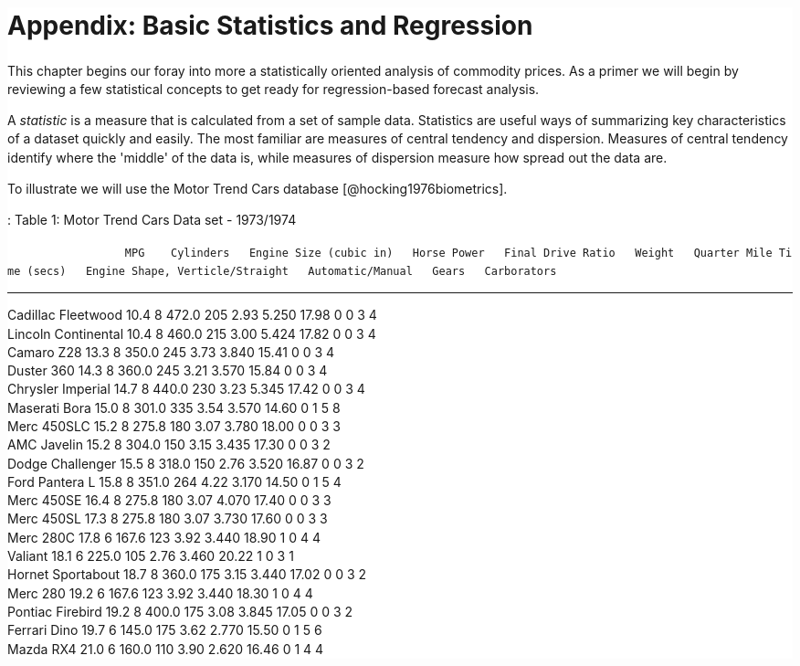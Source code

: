 # Appendix: Basic Statistics and Regression 








This chapter begins our foray into more a statistically oriented analysis of commodity prices. As a primer we will begin by reviewing a few statistical concepts to get ready for regression-based forecast analysis. 



A *statistic* is a measure that is calculated from a set of sample data. Statistics are useful ways of summarizing key characteristics of a dataset quickly and easily. The most familiar are measures of central tendency and dispersion. Measures of central tendency identify where the 'middle' of the data is, while measures of dispersion measure how spread out the data are. 

To illustrate we will use the Motor Trend Cars database [@hocking1976biometrics]. 

: Table 1: Motor Trend Cars Data set - 1973/1974


                      MPG    Cylinders   Engine Size (cubic in)   Horse Power   Final Drive Ratio   Weight   Quarter Mile Time (secs)   Engine Shape, Verticle/Straight   Automatic/Manual   Gears   Carborators 
--------------------  -----  ----------  -----------------------  ------------  ------------------  -------  -------------------------  --------------------------------  -----------------  ------  ------------
Cadillac Fleetwood    10.4   8           472.0                    205           2.93                5.250    17.98                      0                                 0                  3       4           
Lincoln Continental   10.4   8           460.0                    215           3.00                5.424    17.82                      0                                 0                  3       4           
Camaro Z28            13.3   8           350.0                    245           3.73                3.840    15.41                      0                                 0                  3       4           
Duster 360            14.3   8           360.0                    245           3.21                3.570    15.84                      0                                 0                  3       4           
Chrysler Imperial     14.7   8           440.0                    230           3.23                5.345    17.42                      0                                 0                  3       4           
Maserati Bora         15.0   8           301.0                    335           3.54                3.570    14.60                      0                                 1                  5       8           
Merc 450SLC           15.2   8           275.8                    180           3.07                3.780    18.00                      0                                 0                  3       3           
AMC Javelin           15.2   8           304.0                    150           3.15                3.435    17.30                      0                                 0                  3       2           
Dodge Challenger      15.5   8           318.0                    150           2.76                3.520    16.87                      0                                 0                  3       2           
Ford Pantera L        15.8   8           351.0                    264           4.22                3.170    14.50                      0                                 1                  5       4           
Merc 450SE            16.4   8           275.8                    180           3.07                4.070    17.40                      0                                 0                  3       3           
Merc 450SL            17.3   8           275.8                    180           3.07                3.730    17.60                      0                                 0                  3       3           
Merc 280C             17.8   6           167.6                    123           3.92                3.440    18.90                      1                                 0                  4       4           
Valiant               18.1   6           225.0                    105           2.76                3.460    20.22                      1                                 0                  3       1           
Hornet Sportabout     18.7   8           360.0                    175           3.15                3.440    17.02                      0                                 0                  3       2           
Merc 280              19.2   6           167.6                    123           3.92                3.440    18.30                      1                                 0                  4       4           
Pontiac Firebird      19.2   8           400.0                    175           3.08                3.845    17.05                      0                                 0                  3       2           
Ferrari Dino          19.7   6           145.0                    175           3.62                2.770    15.50                      0                                 1                  5       6           
Mazda RX4             21.0   6           160.0                    110           3.90                2.620    16.46                      0                                 1                  4       4           

[^corr_cause]: In case you are not convinced, visit the blog, [Spurious correlations](http://www.tylervigen.com/spurious-correlations).
[^tdist]: The Wikipedia page for the [Student's *t* distribution](https://en.wikipedia.org/wiki/Student%27s_t-distribution) is helpful for visualizing how the degrees of freedom change the shape of the distribution. 